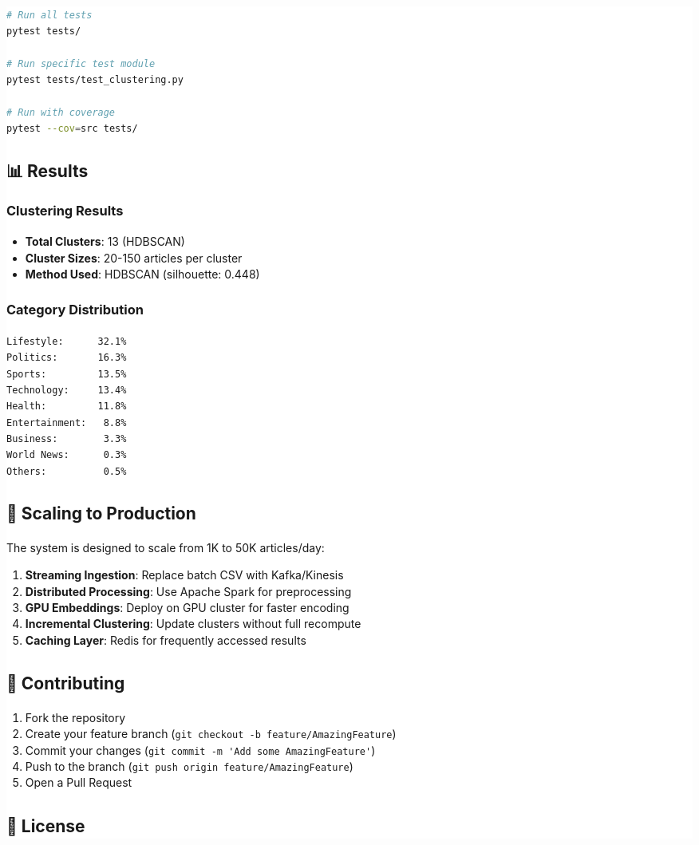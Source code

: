 ```bash
# Run all tests
pytest tests/

# Run specific test module
pytest tests/test_clustering.py

# Run with coverage
pytest --cov=src tests/
```

## 📊 Results

### Clustering Results

- **Total Clusters**: 13 (HDBSCAN)
- **Cluster Sizes**: 20-150 articles per cluster
- **Method Used**: HDBSCAN (silhouette: 0.448)

### Category Distribution

```
Lifestyle:      32.1%
Politics:       16.3%
Sports:         13.5%
Technology:     13.4%
Health:         11.8%
Entertainment:   8.8%
Business:        3.3%
World News:      0.3%
Others:          0.5%
```

## 🚀 Scaling to Production

The system is designed to scale from 1K to 50K articles/day:

1. **Streaming Ingestion**: Replace batch CSV with Kafka/Kinesis
1. **Distributed Processing**: Use Apache Spark for preprocessing
1. **GPU Embeddings**: Deploy on GPU cluster for faster encoding
1. **Incremental Clustering**: Update clusters without full recompute
1. **Caching Layer**: Redis for frequently accessed results

## 🤝 Contributing

1. Fork the repository
1. Create your feature branch (`git checkout -b feature/AmazingFeature`)
1. Commit your changes (`git commit -m 'Add some AmazingFeature'`)
1. Push to the branch (`git push origin feature/AmazingFeature`)
1. Open a Pull Request

## 📄 License
